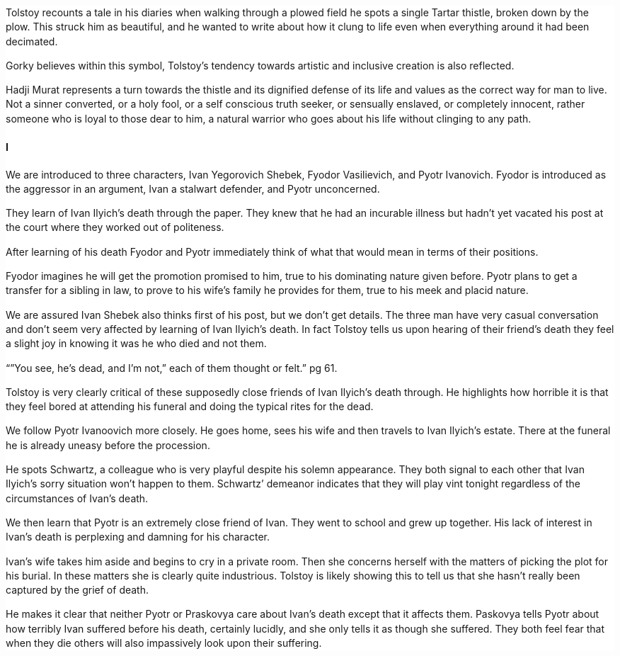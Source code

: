 Tolstoy recounts a tale in his diaries when walking through a plowed field he spots a single Tartar thistle, broken down by the plow. This struck him as beautiful, and he wanted to write about how it clung to life even when everything around it had been decimated.

Gorky believes within this symbol, Tolstoy’s tendency towards artistic and inclusive creation is also reflected.

Hadji Murat represents a turn towards the thistle and its dignified defense of its life and values as the correct way for man to live. Not a sinner converted, or a holy fool, or a self conscious truth seeker, or sensually enslaved, or completely innocent, rather someone who is loyal to those dear to him, a natural warrior who goes about his life without clinging to any path.

#### I

We are introduced to three characters, Ivan Yegorovich Shebek, Fyodor Vasilievich, and Pyotr Ivanovich. Fyodor is introduced as the aggressor in an argument, Ivan a stalwart defender, and Pyotr unconcerned.

They learn of Ivan Ilyich’s death through the paper. They knew that he had an incurable illness but hadn’t yet vacated his post at the court where they worked out of politeness. 

After learning of his death Fyodor and Pyotr immediately think of what that would mean in terms of their positions. 

Fyodor imagines he will get the promotion promised to him, true to his dominating nature given before. Pyotr plans to get a transfer for a sibling in law, to prove to his wife’s family he provides for them, true to his meek and placid nature.

We are assured Ivan Shebek also thinks first of his post, but we don’t get details. The three man have very casual conversation and don’t seem very affected by learning of Ivan Ilyich’s death. In fact Tolstoy tells us upon hearing of their friend’s death they feel a slight joy in knowing it was he who died and not them.

“”You see, he’s dead, and I’m not,” each of them thought or felt.” pg 61.

Tolstoy is very clearly critical of these supposedly close friends of Ivan Ilyich’s death through. He highlights how horrible it is that they feel bored at attending his funeral and doing the typical rites for the dead. 

We follow Pyotr Ivanoovich more closely. He goes home, sees his wife and then travels to Ivan Ilyich’s estate. There at the funeral he is already uneasy before the procession.

He spots Schwartz, a colleague who is very playful despite his solemn appearance. They both signal to each other that Ivan Ilyich’s sorry situation won’t happen to them. Schwartz’ demeanor indicates that they will play vint tonight regardless of the circumstances of Ivan’s death. 

We then learn that Pyotr is an extremely close friend of Ivan. They went to school and grew up together. His lack of interest in Ivan’s death is perplexing and damning for his character. 

Ivan’s wife takes him aside and begins to cry in a private room. Then she concerns herself with the matters of picking the plot for his burial. In these matters she is clearly quite industrious. Tolstoy is likely showing this to tell us that she hasn’t really been captured by the grief of death. 

He makes it clear that neither Pyotr or Praskovya care about Ivan’s death except that it affects them. Paskovya tells Pyotr about how terribly Ivan suffered before his death, certainly lucidly, and she only tells it as though she suffered. They both feel fear that when they die others will also impassively look upon their suffering.
